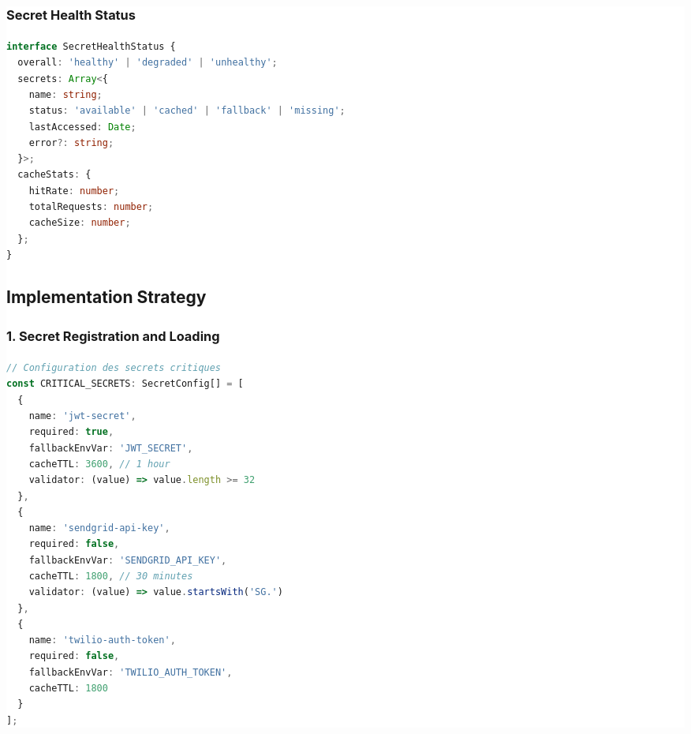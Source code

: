 ```typescript
```

### Secret Health Status

```typescript
interface SecretHealthStatus {
  overall: 'healthy' | 'degraded' | 'unhealthy';
  secrets: Array<{
    name: string;
    status: 'available' | 'cached' | 'fallback' | 'missing';
    lastAccessed: Date;
    error?: string;
  }>;
  cacheStats: {
    hitRate: number;
    totalRequests: number;
    cacheSize: number;
  };
}
```

## Implementation Strategy

### 1. Secret Registration and Loading

```typescript
// Configuration des secrets critiques
const CRITICAL_SECRETS: SecretConfig[] = [
  {
    name: 'jwt-secret',
    required: true,
    fallbackEnvVar: 'JWT_SECRET',
    cacheTTL: 3600, // 1 hour
    validator: (value) => value.length >= 32
  },
  {
    name: 'sendgrid-api-key',
    required: false,
    fallbackEnvVar: 'SENDGRID_API_KEY',
    cacheTTL: 1800, // 30 minutes
    validator: (value) => value.startsWith('SG.')
  },
  {
    name: 'twilio-auth-token',
    required: false,
    fallbackEnvVar: 'TWILIO_AUTH_TOKEN',
    cacheTTL: 1800
  }
];
```
